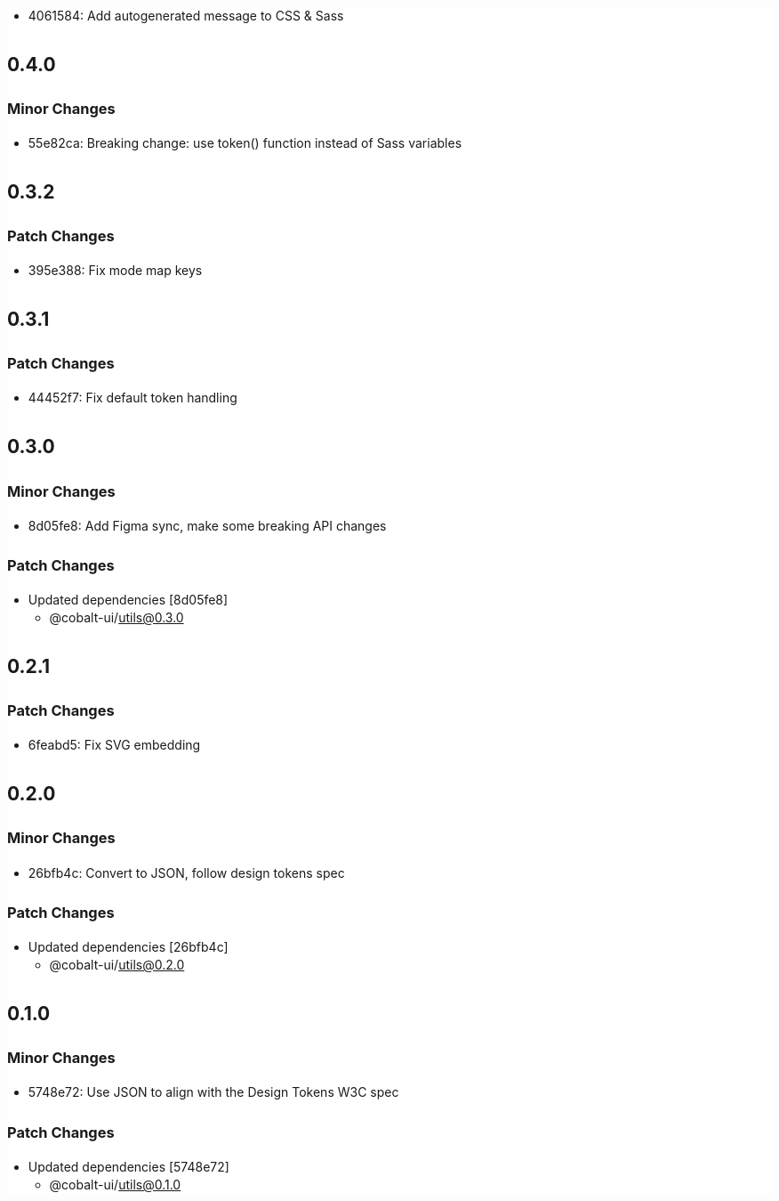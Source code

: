- 4061584: Add autogenerated message to CSS & Sass

## 0.4.0

### Minor Changes

- 55e82ca: Breaking change: use token() function instead of Sass variables

## 0.3.2

### Patch Changes

- 395e388: Fix mode map keys

## 0.3.1

### Patch Changes

- 44452f7: Fix default token handling

## 0.3.0

### Minor Changes

- 8d05fe8: Add Figma sync, make some breaking API changes

### Patch Changes

- Updated dependencies [8d05fe8]
  - @cobalt-ui/utils@0.3.0

## 0.2.1

### Patch Changes

- 6feabd5: Fix SVG embedding

## 0.2.0

### Minor Changes

- 26bfb4c: Convert to JSON, follow design tokens spec

### Patch Changes

- Updated dependencies [26bfb4c]
  - @cobalt-ui/utils@0.2.0

## 0.1.0

### Minor Changes

- 5748e72: Use JSON to align with the Design Tokens W3C spec

### Patch Changes

- Updated dependencies [5748e72]
  - @cobalt-ui/utils@0.1.0
